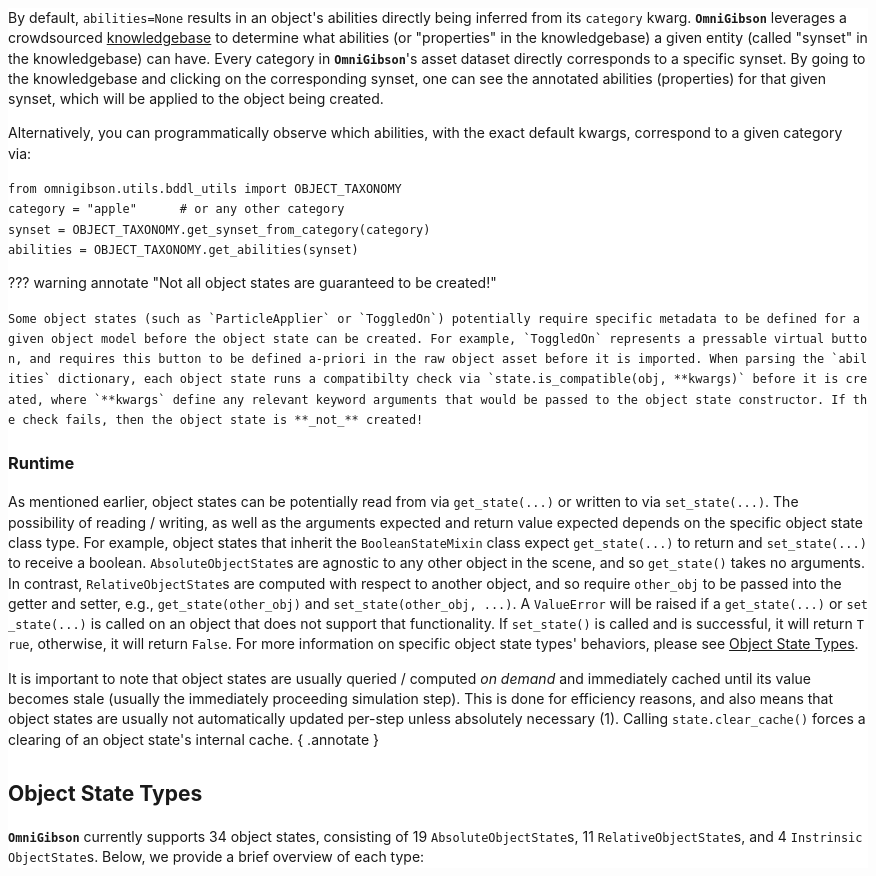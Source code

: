 By default, `abilities=None` results in an object's abilities directly being inferred from its `category` kwarg. **`OmniGibson`** leverages a crowdsourced [knowledgebase](https://behavior.stanford.edu/knowledgebase/categories/index.html) to determine what abilities (or "properties" in the knowledgebase) a given entity (called "synset" in the knowledgebase) can have. Every category in **`OmniGibson`**'s asset dataset directly corresponds to a specific synset. By going to the knowledgebase and clicking on the corresponding synset, one can see the annotated abilities (properties) for that given synset, which will be applied to the object being created.

Alternatively, you can programmatically observe which abilities, with the exact default kwargs, correspond to a given category via:

```python3
from omnigibson.utils.bddl_utils import OBJECT_TAXONOMY
category = "apple"      # or any other category
synset = OBJECT_TAXONOMY.get_synset_from_category(category)
abilities = OBJECT_TAXONOMY.get_abilities(synset)
```

??? warning annotate "Not all object states are guaranteed to be created!"

    Some object states (such as `ParticleApplier` or `ToggledOn`) potentially require specific metadata to be defined for a given object model before the object state can be created. For example, `ToggledOn` represents a pressable virtual button, and requires this button to be defined a-priori in the raw object asset before it is imported. When parsing the `abilities` dictionary, each object state runs a compatibilty check via `state.is_compatible(obj, **kwargs)` before it is created, where `**kwargs` define any relevant keyword arguments that would be passed to the object state constructor. If the check fails, then the object state is **_not_** created!

### Runtime

As mentioned earlier, object states can be potentially read from via `get_state(...)` or written to via `set_state(...)`. The possibility of reading / writing, as well as the arguments expected and return value expected depends on the specific object state class type. For example, object states that inherit the `BooleanStateMixin` class expect `get_state(...)` to return and `set_state(...)` to receive a boolean. `AbsoluteObjectState`s are agnostic to any other object in the scene, and so `get_state()` takes no arguments. In contrast, `RelativeObjectState`s are computed with respect to another object, and so require `other_obj` to be passed into the getter and setter, e.g., `get_state(other_obj)` and `set_state(other_obj, ...)`. A `ValueError` will be raised if a `get_state(...)` or `set_state(...)` is called on an object that does not support that functionality. If `set_state()` is called and is successful, it will return `True`, otherwise, it will return `False`. For more information on specific object state types' behaviors, please see [Object State Types](#object-state-types).

It is important to note that object states are usually queried / computed _on demand_ and immediately cached until its value becomes stale (usually the immediately proceeding simulation step). This is done for efficiency reasons, and also means that object states are usually not automatically updated per-step unless absolutely necessary (1). Calling `state.clear_cache()` forces a clearing of an object state's internal cache.
{ .annotate }


## Object State Types
**`OmniGibson`** currently supports 34 object states, consisting of 19 `AbsoluteObjectState`s, 11 `RelativeObjectState`s, and 4 `InstrinsicObjectState`s. Below, we provide a brief overview of each type:
